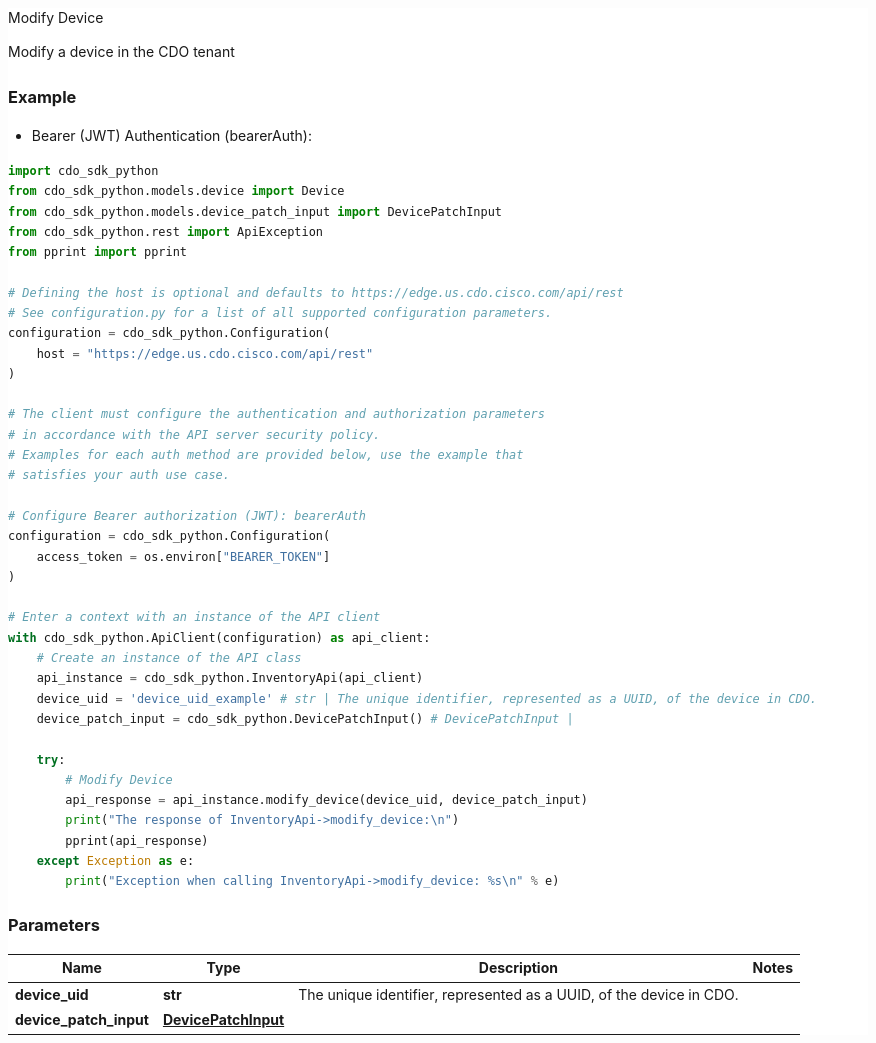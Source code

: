Modify Device

Modify a device in the CDO tenant

### Example

* Bearer (JWT) Authentication (bearerAuth):

```python
import cdo_sdk_python
from cdo_sdk_python.models.device import Device
from cdo_sdk_python.models.device_patch_input import DevicePatchInput
from cdo_sdk_python.rest import ApiException
from pprint import pprint

# Defining the host is optional and defaults to https://edge.us.cdo.cisco.com/api/rest
# See configuration.py for a list of all supported configuration parameters.
configuration = cdo_sdk_python.Configuration(
    host = "https://edge.us.cdo.cisco.com/api/rest"
)

# The client must configure the authentication and authorization parameters
# in accordance with the API server security policy.
# Examples for each auth method are provided below, use the example that
# satisfies your auth use case.

# Configure Bearer authorization (JWT): bearerAuth
configuration = cdo_sdk_python.Configuration(
    access_token = os.environ["BEARER_TOKEN"]
)

# Enter a context with an instance of the API client
with cdo_sdk_python.ApiClient(configuration) as api_client:
    # Create an instance of the API class
    api_instance = cdo_sdk_python.InventoryApi(api_client)
    device_uid = 'device_uid_example' # str | The unique identifier, represented as a UUID, of the device in CDO.
    device_patch_input = cdo_sdk_python.DevicePatchInput() # DevicePatchInput | 

    try:
        # Modify Device
        api_response = api_instance.modify_device(device_uid, device_patch_input)
        print("The response of InventoryApi->modify_device:\n")
        pprint(api_response)
    except Exception as e:
        print("Exception when calling InventoryApi->modify_device: %s\n" % e)
```



### Parameters


Name | Type | Description  | Notes
------------- | ------------- | ------------- | -------------
 **device_uid** | **str**| The unique identifier, represented as a UUID, of the device in CDO. | 
 **device_patch_input** | [**DevicePatchInput**](DevicePatchInput.md)|  | 

